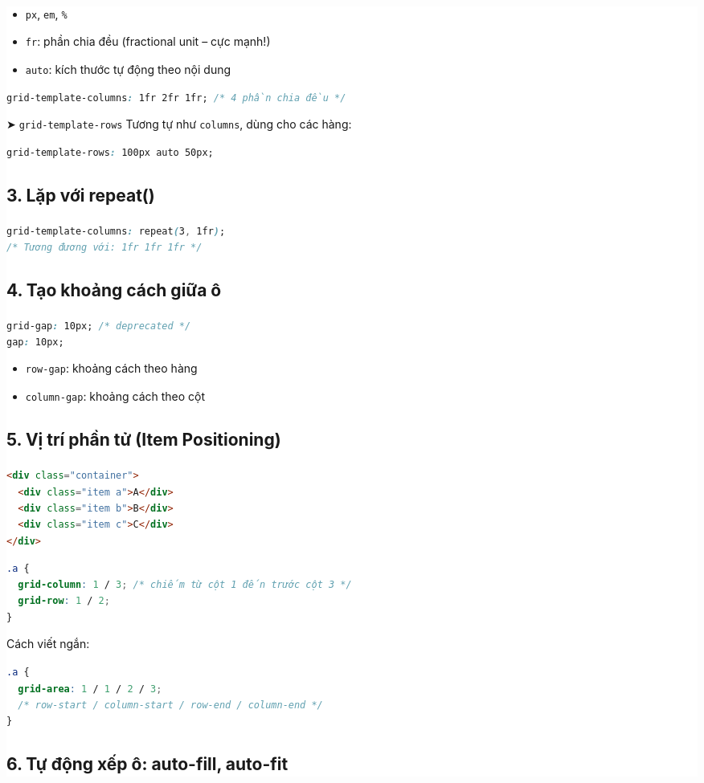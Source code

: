    - `px`, `em`, `%`

   - `fr`: phần chia đều (fractional unit – cực mạnh!)

   - `auto`: kích thước tự động theo nội dung


```css
grid-template-columns: 1fr 2fr 1fr; /* 4 phần chia đều */
```
➤ `grid-template-rows`
Tương tự như `columns`, dùng cho các hàng:


```css
grid-template-rows: 100px auto 50px;
```
## 3. Lặp với repeat()

```css
grid-template-columns: repeat(3, 1fr);
/* Tương đương với: 1fr 1fr 1fr */
```
##  4. Tạo khoảng cách giữa ô

```css
grid-gap: 10px; /* deprecated */
gap: 10px;
```
- `row-gap`: khoảng cách theo hàng

- `column-gap`: khoảng cách theo cột

## 5. Vị trí phần tử (Item Positioning)

```html
<div class="container">
  <div class="item a">A</div>
  <div class="item b">B</div>
  <div class="item c">C</div>
</div>
```
```css
.a {
  grid-column: 1 / 3; /* chiếm từ cột 1 đến trước cột 3 */
  grid-row: 1 / 2;
}
```
Cách viết ngắn:


```css
.a {
  grid-area: 1 / 1 / 2 / 3;
  /* row-start / column-start / row-end / column-end */
}
```
##  6. Tự động xếp ô: auto-fill, auto-fit
